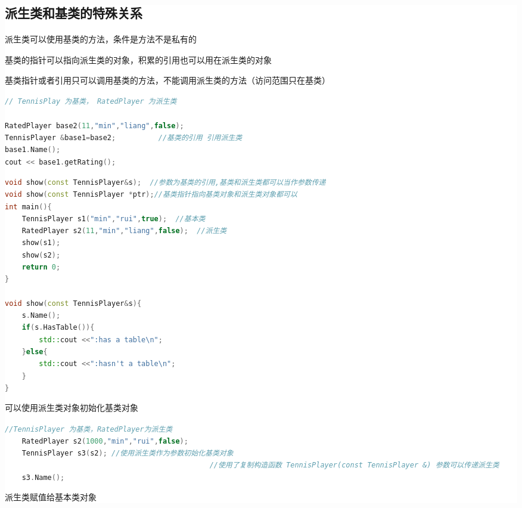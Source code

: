 

## 派生类和基类的特殊关系




派生类可以使用基类的方法，条件是方法不是私有的

基类的指针可以指向派生类的对象，积累的引用也可以用在派生类的对象

基类指针或者引用只可以调用基类的方法，不能调用派生类的方法（访问范围只在基类）

```c++
// TennisPlay 为基类， RatedPlayer 为派生类

RatedPlayer base2(11,"min","liang",false);
TennisPlayer &base1=base2;			//基类的引用 引用派生类
base1.Name();
cout << base1.getRating();
```

```c++
void show(const TennisPlayer&s);  //参数为基类的引用,基类和派生类都可以当作参数传递
void show(const TennisPlayer *ptr);//基类指针指向基类对象和派生类对象都可以
int main(){
	TennisPlayer s1("min","rui",true);  //基本类
	RatedPlayer s2(11,"min","liang",false);  //派生类
	show(s1);
	show(s2);
	return 0;
}

void show(const TennisPlayer&s){
	s.Name();
	if(s.HasTable()){
		std::cout <<":has a table\n";
	}else{
		std::cout <<":hasn't a table\n";
	}
}

```

可以使用派生类对象初始化基类对象

```c++
//TennisPlayer 为基类，RatedPlayer为派生类
	RatedPlayer s2(1000,"min","rui",false);
	TennisPlayer s3(s2); //使用派生类作为参数初始化基类对象  
												//使用了复制构造函数 TennisPlayer(const TennisPlayer &) 参数可以传递派生类
	s3.Name(); 
```

派生类赋值给基本类对象
